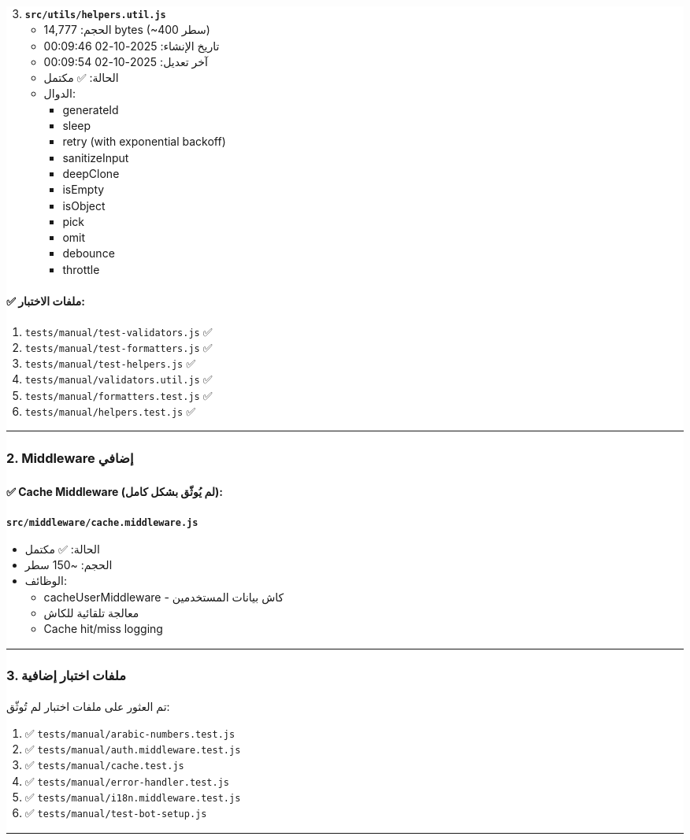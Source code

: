 3. **`src/utils/helpers.util.js`**
   - الحجم: 14,777 bytes (~400 سطر)
   - تاريخ الإنشاء: 2025-10-02 00:09:46
   - آخر تعديل: 2025-10-02 00:09:54
   - الحالة: ✅ مكتمل
   - الدوال:
     * generateId
     * sleep
     * retry (with exponential backoff)
     * sanitizeInput
     * deepClone
     * isEmpty
     * isObject
     * pick
     * omit
     * debounce
     * throttle

#### ✅ ملفات الاختبار:

1. `tests/manual/test-validators.js` ✅
2. `tests/manual/test-formatters.js` ✅
3. `tests/manual/test-helpers.js` ✅
4. `tests/manual/validators.util.js` ✅
5. `tests/manual/formatters.test.js` ✅
6. `tests/manual/helpers.test.js` ✅

---

### 2. Middleware إضافي

#### ✅ Cache Middleware (لم يُوثّق بشكل كامل):

**`src/middleware/cache.middleware.js`**
- الحالة: ✅ مكتمل
- الحجم: ~150 سطر
- الوظائف:
  * cacheUserMiddleware - كاش بيانات المستخدمين
  * معالجة تلقائية للكاش
  * Cache hit/miss logging

---

### 3. ملفات اختبار إضافية

تم العثور على ملفات اختبار لم تُوثّق:

1. ✅ `tests/manual/arabic-numbers.test.js`
2. ✅ `tests/manual/auth.middleware.test.js`
3. ✅ `tests/manual/cache.test.js`
4. ✅ `tests/manual/error-handler.test.js`
5. ✅ `tests/manual/i18n.middleware.test.js`
6. ✅ `tests/manual/test-bot-setup.js`

---